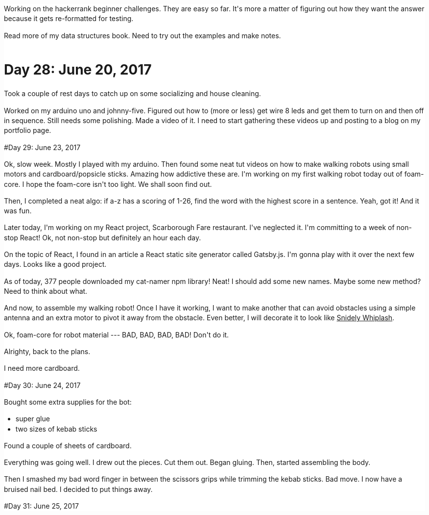 Working on the hackerrank beginner challenges. They are easy so far. It's more a matter of figuring out how they want the answer because it gets re-formatted for testing.

Read more of my data structures book. Need to try out the examples and make notes.

# Day 28: June 20, 2017

Took a couple of rest days to catch up on some socializing and house cleaning.

Worked on my arduino uno and johnny-five. Figured out how to (more or less) get wire 8 leds and get them to turn on and then off in sequence. Still needs some polishing. Made a video of it. I need to start gathering these videos up and posting to a blog on my portfolio page.

#Day 29: June 23, 2017

Ok, slow week. Mostly I played with my arduino. Then found some neat tut videos on how to make walking robots using small motors and cardboard/popsicle sticks. Amazing how addictive these are. I'm working on my first walking robot today out of foam-core. I hope the foam-core isn't too light. We shall soon find out.

Then, I completed a neat algo: if a-z has a scoring of 1-26, find the word with the highest score in a sentence. Yeah, got it! And it was fun.

Later today, I'm working on my React project, Scarborough Fare restaurant. I've neglected it. I'm committing to a week of non-stop React! Ok, not non-stop but definitely an hour each day.

On the topic of React, I found in an article a React static site generator called Gatsby.js. I'm gonna play with it over the next few days. Looks like a good project.

As of today, 377 people downloaded my cat-namer npm library! Neat! I should add some new names. Maybe some new method? Need to think about what.

And now, to assemble my walking robot! Once I have it working, I want to make another that can avoid obstacles using a simple antenna and an extra motor to pivot it away from the obstacle. Even better, I will decorate it to look like [Snidely Whiplash](https://media.giphy.com/media/q6DIGejB7Dypi/giphy.gif).

Ok, foam-core for robot material --- BAD, BAD, BAD, BAD! Don't do it.

Alrighty, back to the plans.

I need more cardboard.

#Day 30: June 24, 2017

Bought some extra supplies for the bot:
  * super glue
  * two sizes of kebab sticks

Found a couple of sheets of cardboard.

Everything was going well. I drew out the pieces. Cut them out. Began gluing. Then, started assembling the body.

Then I smashed my bad word finger in between the scissors grips while trimming the kebab sticks. Bad move. I now have a bruised nail bed. I decided to put things away.

#Day 31: June 25, 2017
